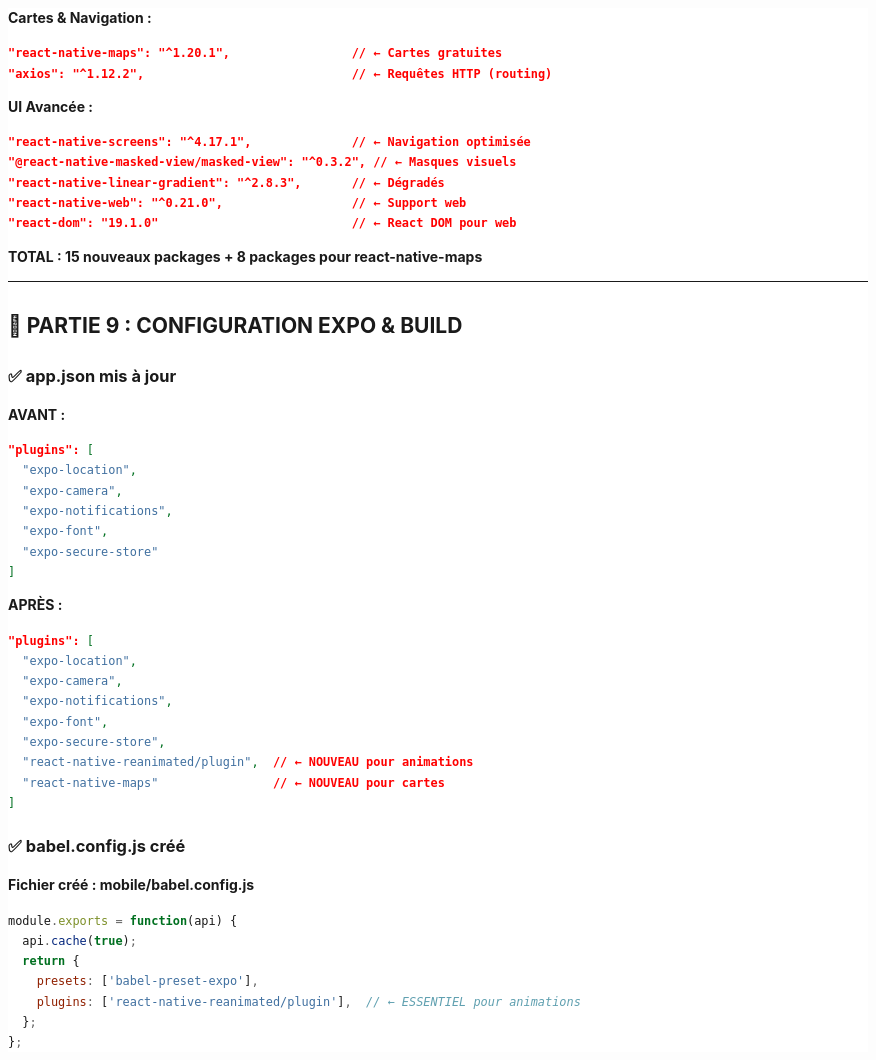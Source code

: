 **Cartes & Navigation :**
```json
"react-native-maps": "^1.20.1",                 // ← Cartes gratuites
"axios": "^1.12.2",                             // ← Requêtes HTTP (routing)
```

**UI Avancée :**
```json
"react-native-screens": "^4.17.1",              // ← Navigation optimisée
"@react-native-masked-view/masked-view": "^0.3.2", // ← Masques visuels
"react-native-linear-gradient": "^2.8.3",       // ← Dégradés
"react-native-web": "^0.21.0",                  // ← Support web
"react-dom": "19.1.0"                           // ← React DOM pour web
```

**TOTAL : 15 nouveaux packages + 8 packages pour react-native-maps**

---

## 🎯 PARTIE 9 : CONFIGURATION EXPO & BUILD

### ✅ app.json mis à jour

**AVANT :**
```json
"plugins": [
  "expo-location",
  "expo-camera",
  "expo-notifications",
  "expo-font",
  "expo-secure-store"
]
```

**APRÈS :**
```json
"plugins": [
  "expo-location",
  "expo-camera",
  "expo-notifications",
  "expo-font",
  "expo-secure-store",
  "react-native-reanimated/plugin",  // ← NOUVEAU pour animations
  "react-native-maps"                // ← NOUVEAU pour cartes
]
```

### ✅ babel.config.js créé

**Fichier créé : mobile/babel.config.js**
```javascript
module.exports = function(api) {
  api.cache(true);
  return {
    presets: ['babel-preset-expo'],
    plugins: ['react-native-reanimated/plugin'],  // ← ESSENTIEL pour animations
  };
};
```

